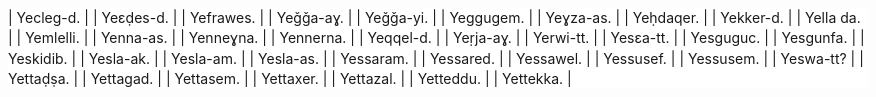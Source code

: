 | Yecleg-d. |
| Yeɛḍes-d. |
| Yefrawes. |
| Yeǧǧa-aɣ. |
| Yeǧǧa-yi. |
| Yeggugem. |
| Yeɣza-as. |
| Yeḥdaqer. |
| Yekker-d. |
| Yella da. |
| Yemlelli. |
| Yenna-as. |
| Yenneɣna. |
| Yennerna. |
| Yeqqel-d. |
| Yeṛja-aɣ. |
| Yerwi-tt. |
| Yesɛa-tt. |
| Yesguguc. |
| Yesgunfa. |
| Yeskidib. |
| Yesla-ak. |
| Yesla-am. |
| Yesla-as. |
| Yessaram. |
| Yessared. |
| Yessawel. |
| Yessusef. |
| Yessusem. |
| Yeswa-tt? |
| Yettaḍṣa. |
| Yettagad. |
| Yettasem. |
| Yettaxer. |
| Yettazal. |
| Yetteddu. |
| Yettekka. |